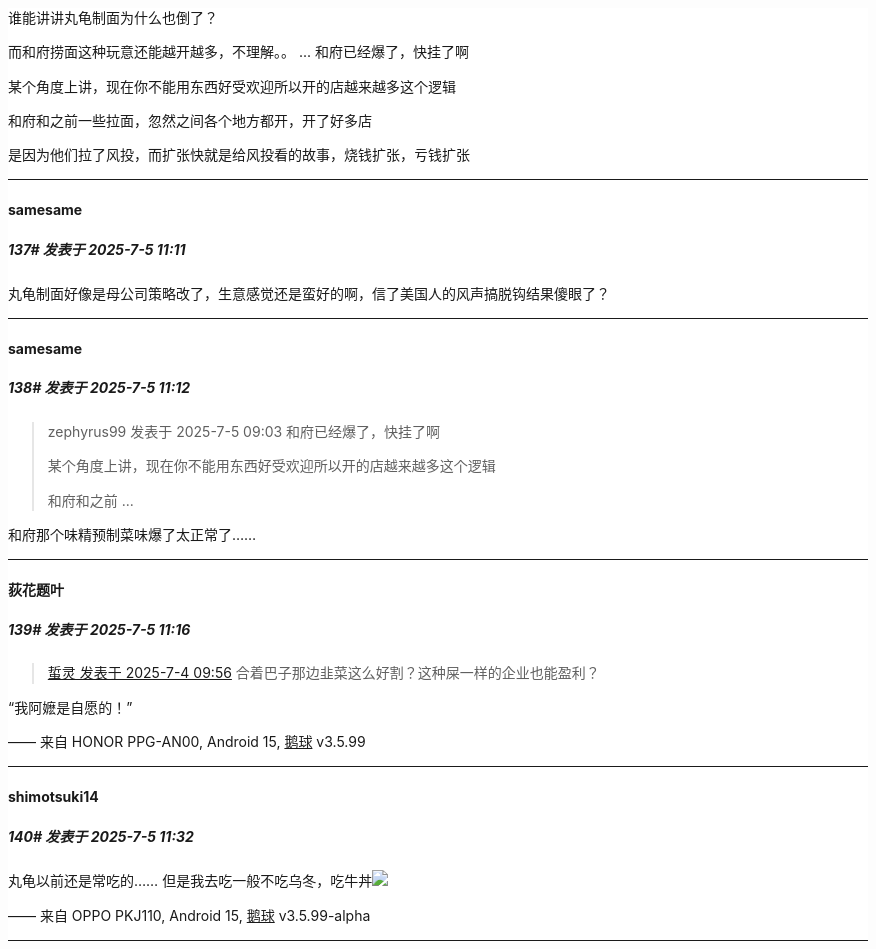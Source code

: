 谁能讲讲丸龟制面为什么也倒了？

而和府捞面这种玩意还能越开越多，不理解。。 ...</blockquote>
和府已经爆了，快挂了啊

某个角度上讲，现在你不能用东西好受欢迎所以开的店越来越多这个逻辑

和府和之前一些拉面，忽然之间各个地方都开，开了好多店

是因为他们拉了风投，而扩张快就是给风投看的故事，烧钱扩张，亏钱扩张


*****

####  samesame  
##### 137#       发表于 2025-7-5 11:11

丸龟制面好像是母公司策略改了，生意感觉还是蛮好的啊，信了美国人的风声搞脱钩结果傻眼了？

*****

####  samesame  
##### 138#       发表于 2025-7-5 11:12

<blockquote>zephyrus99 发表于 2025-7-5 09:03
和府已经爆了，快挂了啊

某个角度上讲，现在你不能用东西好受欢迎所以开的店越来越多这个逻辑

和府和之前 ...</blockquote>
和府那个味精预制菜味爆了太正常了……


*****

####  荻花题叶  
##### 139#       发表于 2025-7-5 11:16

<blockquote><a href="httphttps://stage1st.com/2b/forum.php?mod=redirect&amp;goto=findpost&amp;pid=68043364&amp;ptid=2255599" target="_blank">蜇灵 发表于 2025-7-4 09:56</a>
合着巴子那边韭菜这么好割？这种屎一样的企业也能盈利？</blockquote>
“我阿嬷是自愿的！”

—— 来自 HONOR PPG-AN00, Android 15, [鹅球](https://www.pgyer.com/GcUxKd4w) v3.5.99


*****

####  shimotsuki14  
##### 140#       发表于 2025-7-5 11:32

丸龟以前还是常吃的……
但是我去吃一般不吃乌冬，吃牛丼<img src="https://static.stage1st.com/image/smiley/face2017/041.png" referrerpolicy="no-referrer">

—— 来自 OPPO PKJ110, Android 15, [鹅球](https://www.pgyer.com/xfPejhuq) v3.5.99-alpha


*****
